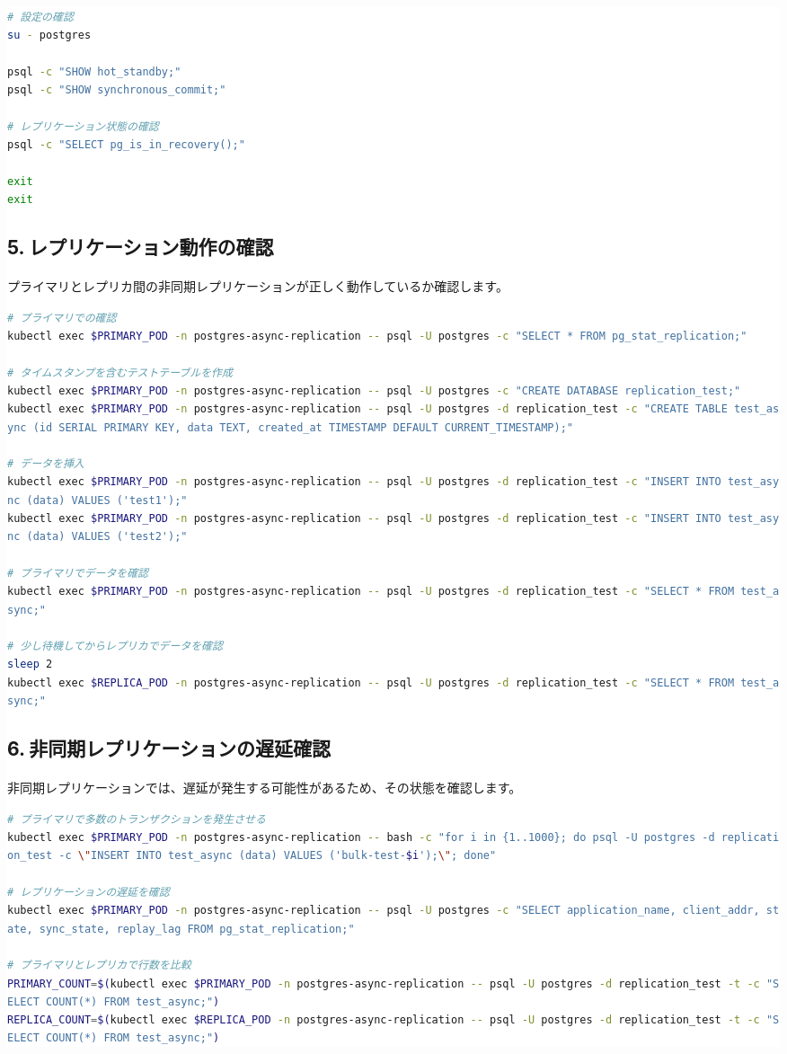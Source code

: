 ```bash
# 設定の確認
su - postgres

psql -c "SHOW hot_standby;"
psql -c "SHOW synchronous_commit;"

# レプリケーション状態の確認
psql -c "SELECT pg_is_in_recovery();"

exit
exit
```

## 5. レプリケーション動作の確認

プライマリとレプリカ間の非同期レプリケーションが正しく動作しているか確認します。

```bash
# プライマリでの確認
kubectl exec $PRIMARY_POD -n postgres-async-replication -- psql -U postgres -c "SELECT * FROM pg_stat_replication;"

# タイムスタンプを含むテストテーブルを作成
kubectl exec $PRIMARY_POD -n postgres-async-replication -- psql -U postgres -c "CREATE DATABASE replication_test;"
kubectl exec $PRIMARY_POD -n postgres-async-replication -- psql -U postgres -d replication_test -c "CREATE TABLE test_async (id SERIAL PRIMARY KEY, data TEXT, created_at TIMESTAMP DEFAULT CURRENT_TIMESTAMP);"

# データを挿入
kubectl exec $PRIMARY_POD -n postgres-async-replication -- psql -U postgres -d replication_test -c "INSERT INTO test_async (data) VALUES ('test1');"
kubectl exec $PRIMARY_POD -n postgres-async-replication -- psql -U postgres -d replication_test -c "INSERT INTO test_async (data) VALUES ('test2');"

# プライマリでデータを確認
kubectl exec $PRIMARY_POD -n postgres-async-replication -- psql -U postgres -d replication_test -c "SELECT * FROM test_async;"

# 少し待機してからレプリカでデータを確認
sleep 2
kubectl exec $REPLICA_POD -n postgres-async-replication -- psql -U postgres -d replication_test -c "SELECT * FROM test_async;"
```

## 6. 非同期レプリケーションの遅延確認

非同期レプリケーションでは、遅延が発生する可能性があるため、その状態を確認します。

```bash
# プライマリで多数のトランザクションを発生させる
kubectl exec $PRIMARY_POD -n postgres-async-replication -- bash -c "for i in {1..1000}; do psql -U postgres -d replication_test -c \"INSERT INTO test_async (data) VALUES ('bulk-test-$i');\"; done"

# レプリケーションの遅延を確認
kubectl exec $PRIMARY_POD -n postgres-async-replication -- psql -U postgres -c "SELECT application_name, client_addr, state, sync_state, replay_lag FROM pg_stat_replication;"

# プライマリとレプリカで行数を比較
PRIMARY_COUNT=$(kubectl exec $PRIMARY_POD -n postgres-async-replication -- psql -U postgres -d replication_test -t -c "SELECT COUNT(*) FROM test_async;")
REPLICA_COUNT=$(kubectl exec $REPLICA_POD -n postgres-async-replication -- psql -U postgres -d replication_test -t -c "SELECT COUNT(*) FROM test_async;")

```